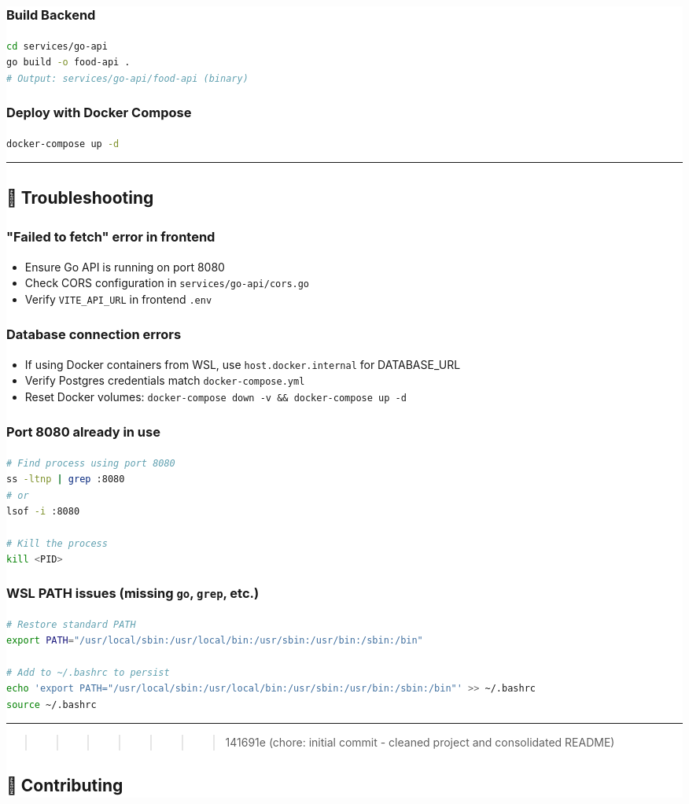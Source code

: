 ### Build Backend
```bash
cd services/go-api
go build -o food-api .
# Output: services/go-api/food-api (binary)
```

### Deploy with Docker Compose
```bash
docker-compose up -d
```

---

## 🐛 Troubleshooting

### "Failed to fetch" error in frontend
- Ensure Go API is running on port 8080
- Check CORS configuration in `services/go-api/cors.go`
- Verify `VITE_API_URL` in frontend `.env`

### Database connection errors
- If using Docker containers from WSL, use `host.docker.internal` for DATABASE_URL
- Verify Postgres credentials match `docker-compose.yml`
- Reset Docker volumes: `docker-compose down -v && docker-compose up -d`

### Port 8080 already in use
```bash
# Find process using port 8080
ss -ltnp | grep :8080
# or
lsof -i :8080

# Kill the process
kill <PID>
```

### WSL PATH issues (missing `go`, `grep`, etc.)
```bash
# Restore standard PATH
export PATH="/usr/local/sbin:/usr/local/bin:/usr/sbin:/usr/bin:/sbin:/bin"

# Add to ~/.bashrc to persist
echo 'export PATH="/usr/local/sbin:/usr/local/bin:/usr/sbin:/usr/bin:/sbin:/bin"' >> ~/.bashrc
source ~/.bashrc
```

---

>>>>>>> 141691e (chore: initial commit - cleaned project and consolidated README)
## 🤝 Contributing
